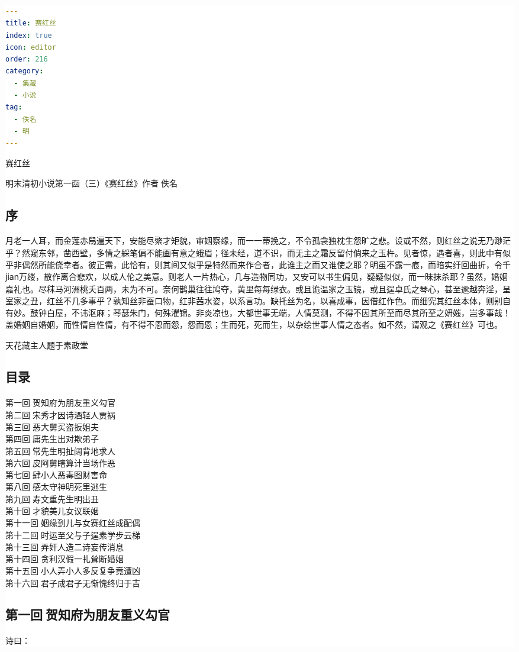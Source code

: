 ```yaml
---
title: 赛红丝
index: true
icon: editor
order: 216
category:
  - 集藏
  - 小说
tag:
  - 佚名
  - 明
---
```


赛红丝  

明末清初小说第一函（三）《赛红丝》作者 佚名  

## 序  

月老一人耳，而金莲赤舄遍天下，安能尽綮才矩貌，审姻察缘，而一一蒂挽之，不令孤衾独枕生怨旷之悲。设或不然，则红丝之说无乃渺茫乎？然窥东邻，凿西壁，多情之綵笔偏不能画有意之蛾眉；径未经，道不识，而无主之霜反留付倘来之玉杵。见者惊，遇者喜，则此中有似乎非偶然所能侥幸者。彼正需，此恰有，则其间又似乎是特然而来作合者，此谁主之而又谁使之耶？明虽不露一痕，而暗实纡回曲折，令千jian万缕，散作离合悲欢，以成人伦之美意。则老人一片热心，几与造物同功，又安可以书生偏见，疑疑似似，而一昧抹杀耶？虽然，婚姻嘉礼也。尽秣马河洲桃夭百两，未为不可。奈何鹊巢往往鸠夺，黄里每每绿衣。或且诡温家之玉镜，或且逞卓氏之琴心，甚至逾越奔淫，呈室家之丑，红丝不几多事乎？孰知丝非蚕口物，红非茜水姿，以系言功。缺托丝为名，以喜成事，因借红作色。而细究其红丝本体，则别自有妙。鼓钟白屋，不讳沤麻；琴瑟朱门，何殊濯锦。非炎凉也，大都世事无端，人情莫测，不得不因其所至而尽其所至之妍媸，岂多事哉！盖婚姻自婚姻，而性情自性情，有不得不恩而怨，怨而恩；生而死，死而生，以杂绘世事人情之态者。如不然，请观之《赛红丝》可也。  

天花藏主人题于素政堂  

## 目录  

第一回 贺知府为朋友重义勾官  
第二回 宋秀才因诗酒轻人贾祸  
第三回 恶大舅买盗扳姐夫  
第四回 庸先生出对欺弟子  
第五回 常先生明扯阔背地求人  
第六回 皮阿舅瞎算计当场作恶  
第七回 肆小人恶毒图财害命  
第八回 感太守神明死里逃生  
第九回 寿文重先生明出丑  
第十回 才貌美儿女议联姻  
第十一回 姻缘到儿与女赛红丝成配偶  
第十二回 时运至父与子逞素学步云梯  
第十三回 弄奸人造二诗妄传消息  
第十四回 贪利汉假一扎耸断婚姻  
第十五回 小人弄小人多反复争竟遭凶  
第十六回 君子成君子无惭愧终归于吉  

## 第一回 贺知府为朋友重义勾官  

诗曰：  
